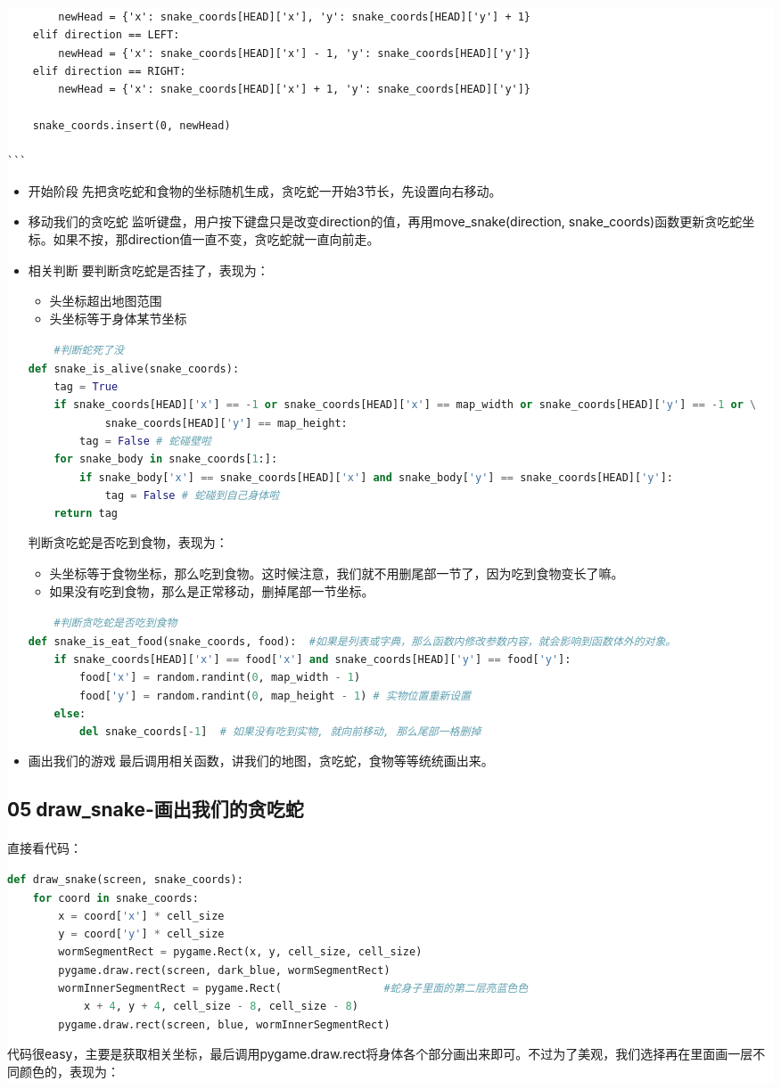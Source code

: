            newHead = {'x': snake_coords[HEAD]['x'], 'y': snake_coords[HEAD]['y'] + 1}
        elif direction == LEFT:
            newHead = {'x': snake_coords[HEAD]['x'] - 1, 'y': snake_coords[HEAD]['y']}
        elif direction == RIGHT:
            newHead = {'x': snake_coords[HEAD]['x'] + 1, 'y': snake_coords[HEAD]['y']}

        snake_coords.insert(0, newHead)

    ```

- 开始阶段
    先把贪吃蛇和食物的坐标随机生成，贪吃蛇一开始3节长，先设置向右移动。
- 移动我们的贪吃蛇
    监听键盘，用户按下键盘只是改变direction的值，再用move_snake(direction, snake_coords)函数更新贪吃蛇坐标。如果不按，那direction值一直不变，贪吃蛇就一直向前走。
- 相关判断
    要判断贪吃蛇是否挂了，表现为：
    - 头坐标超出地图范围
    - 头坐标等于身体某节坐标
    ```python
        #判断蛇死了没
    def snake_is_alive(snake_coords):
        tag = True
        if snake_coords[HEAD]['x'] == -1 or snake_coords[HEAD]['x'] == map_width or snake_coords[HEAD]['y'] == -1 or \
                snake_coords[HEAD]['y'] == map_height:
            tag = False # 蛇碰壁啦
        for snake_body in snake_coords[1:]:
            if snake_body['x'] == snake_coords[HEAD]['x'] and snake_body['y'] == snake_coords[HEAD]['y']:
                tag = False # 蛇碰到自己身体啦
        return tag
    ```

    判断贪吃蛇是否吃到食物，表现为：
    - 头坐标等于食物坐标，那么吃到食物。这时候注意，我们就不用删尾部一节了，因为吃到食物变长了嘛。
    - 如果没有吃到食物，那么是正常移动，删掉尾部一节坐标。
    ```python
        #判断贪吃蛇是否吃到食物
    def snake_is_eat_food(snake_coords, food):  #如果是列表或字典，那么函数内修改参数内容，就会影响到函数体外的对象。
        if snake_coords[HEAD]['x'] == food['x'] and snake_coords[HEAD]['y'] == food['y']:
            food['x'] = random.randint(0, map_width - 1)
            food['y'] = random.randint(0, map_height - 1) # 实物位置重新设置
        else:
            del snake_coords[-1]  # 如果没有吃到实物, 就向前移动, 那么尾部一格删掉
    ```

- 画出我们的游戏
最后调用相关函数，讲我们的地图，贪吃蛇，食物等等统统画出来。

## 05 draw_snake-画出我们的贪吃蛇
直接看代码：
```python
def draw_snake(screen, snake_coords):
	for coord in snake_coords:
		x = coord['x'] * cell_size
		y = coord['y'] * cell_size
		wormSegmentRect = pygame.Rect(x, y, cell_size, cell_size)
		pygame.draw.rect(screen, dark_blue, wormSegmentRect)
		wormInnerSegmentRect = pygame.Rect(                #蛇身子里面的第二层亮蓝色色
			x + 4, y + 4, cell_size - 8, cell_size - 8)
		pygame.draw.rect(screen, blue, wormInnerSegmentRect)
```
代码很easy，主要是获取相关坐标，最后调用pygame.draw.rect将身体各个部分画出来即可。不过为了美观，我们选择再在里面画一层不同颜色的，表现为：
